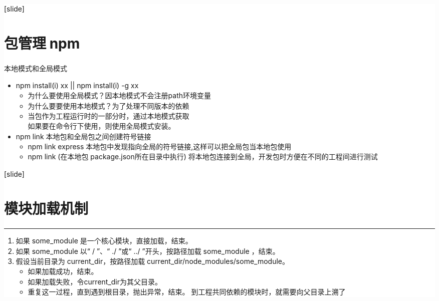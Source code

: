 [slide]

# 包管理 npm
本地模式和全局模式

- npm install(i) xx || npm install(i) -g xx
    - 为什么要使用全局模式？因本地模式不会注册path环境变量
    - 为什么要要使用本地模式？为了处理不同版本的依赖
    - 当包作为工程运行时的一部分时，通过本地模式获取<br>如果要在命令行下使用，则使用全局模式安装。
- npm link 本地包和全局包之间创建符号链接
    - npm link express 本地包中发现指向全局的符号链接,这样可以把全局包当本地包使用
    - npm link (在本地包 package.json所在目录中执行) 将本地包连接到全局，开发包时方便在不同的工程间进行测试

[slide]

# 模块加载机制

----
1. 如果 some_module  是一个核心模块，直接加载，结束。 
2. 如果 some_module 以“ / ”、“ ./ ”或“ ../ ”开头，按路径加载  some_module ，结束。 
3. 假设当前目录为 current_dir，按路径加载 current_dir/node_modules/some_module。  
    - 如果加载成功，结束。
    - 如果加载失败，令current_dir为其父目录。 
    - 重复这一过程，直到遇到根目录，抛出异常，结束。
到工程共同依赖的模块时，就需要向父目录上溯了


